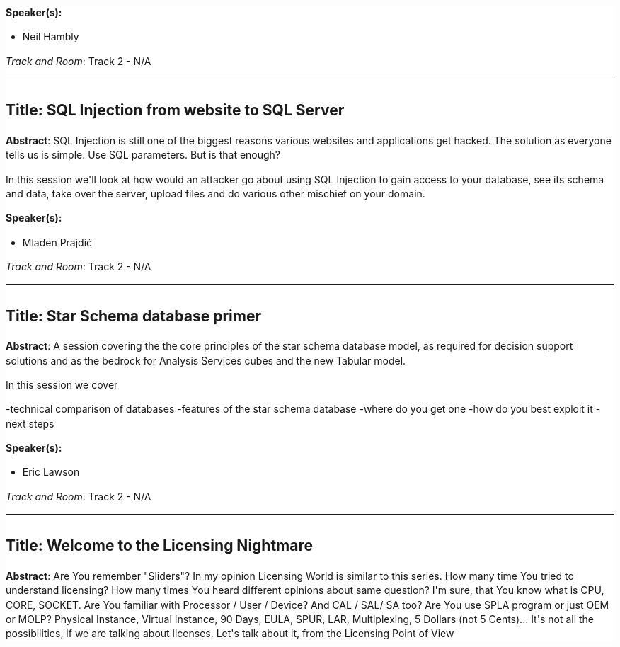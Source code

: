 **Speaker(s):**
- Neil Hambly
 
*Track and Room*: Track 2 - N/A
 
----------------------------------------------------------------------------------- 
 
 
## Title: SQL Injection from website to SQL Server
 
**Abstract**:
SQL Injection is still one of the biggest reasons various websites and applications get hacked.
The solution as everyone tells us is simple. Use SQL parameters. But is that enough?
 
In this session we'll look at how would an attacker go about using SQL Injection to gain access to your database, see its schema and data, take over the server, upload files and do various other mischief on your domain.
 
**Speaker(s):**
- Mladen Prajdić
 
*Track and Room*: Track 2 - N/A
 
----------------------------------------------------------------------------------- 
 
 
## Title: Star Schema database primer
 
**Abstract**:
A session covering the the core principles of the star schema database model, as required for decision support solutions and as the bedrock for Analysis Services cubes and the new Tabular model.

In this session we cover

-technical comparison of databases
-features of the star schema database
-where do you get one
-how do you best exploit it
-next steps
 
**Speaker(s):**
- Eric Lawson
 
*Track and Room*: Track 2 - N/A
 
----------------------------------------------------------------------------------- 
 
 
## Title: Welcome to the Licensing Nightmare 
 
**Abstract**:
Are You remember "Sliders"? In my opinion Licensing World is similar to this series. How many time You tried to understand licensing? How many times You heard different opinions about same question? I'm sure, that You know what is CPU, CORE, SOCKET. Are You familiar with Processor / User / Device? And CAL / SAL/ SA too? Are You use SPLA program or just OEM or MOLP? Physical Instance, Virtual Instance, 90 Days, EULA, SPUR, LAR, Multiplexing, 5 Dollars (not 5 Cents)... It's not all the possibilities, if we are talking about licenses. Let's talk about it, from the Licensing Point of View
